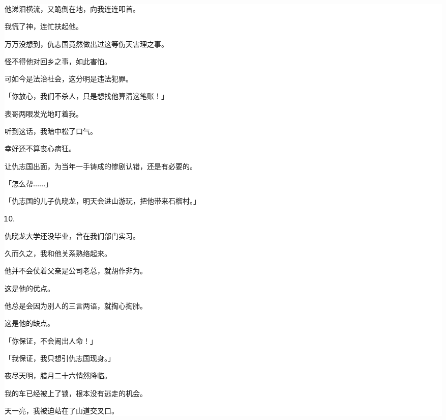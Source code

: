 
他涕泪横流，又跪倒在地，向我连连叩首。


我慌了神，连忙扶起他。


万万没想到，仇志国竟然做出过这等伤天害理之事。


怪不得他对回乡之事，如此害怕。


可如今是法治社会，这分明是违法犯罪。


「你放心，我们不杀人，只是想找他算清这笔账！」


表哥两眼发光地盯着我。


听到这话，我暗中松了口气。


幸好还不算丧心病狂。


让仇志国出面，为当年一手铸成的惨剧认错，还是有必要的。


「怎么帮……」


「仇志国的儿子仇晓龙，明天会进山游玩，把他带来石榴村。」


10.


仇晓龙大学还没毕业，曾在我们部门实习。


久而久之，我和他关系熟络起来。


他并不会仗着父亲是公司老总，就胡作非为。


这是他的优点。


他总是会因为别人的三言两语，就掏心掏肺。


这是他的缺点。


「你保证，不会闹出人命！」


「我保证，我只想引仇志国现身。」


夜尽天明，腊月二十六悄然降临。


我的车已经被上了锁，根本没有逃走的机会。


天一亮，我被迫站在了山道交叉口。

